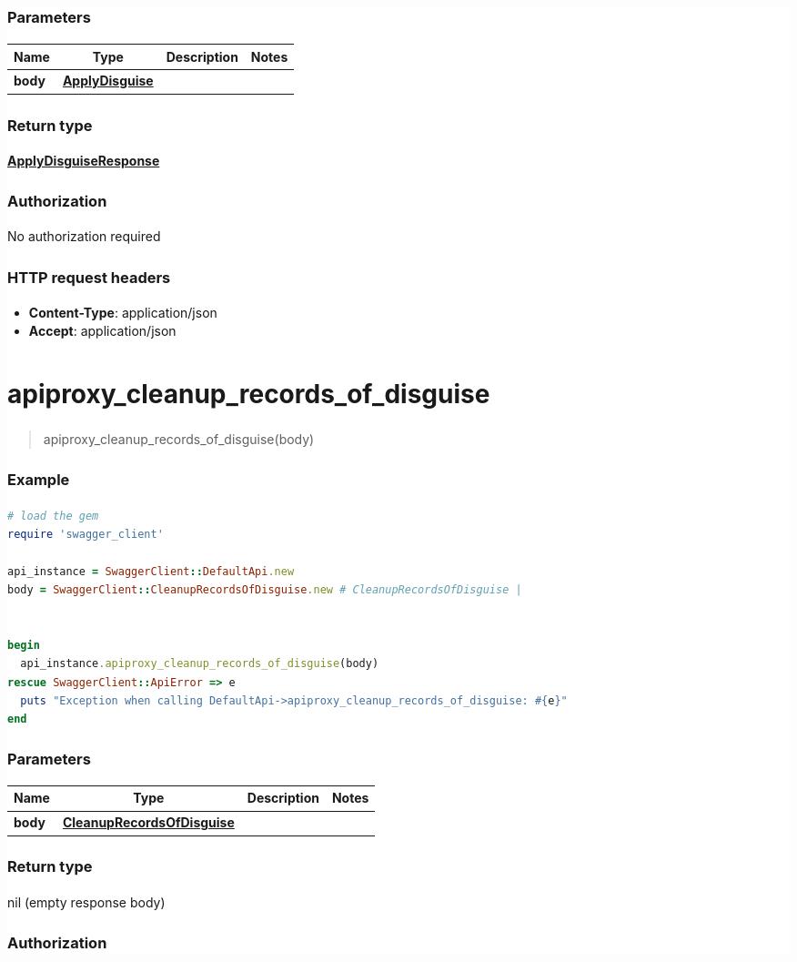 ### Parameters

Name | Type | Description  | Notes
------------- | ------------- | ------------- | -------------
 **body** | [**ApplyDisguise**](ApplyDisguise.md)|  | 

### Return type

[**ApplyDisguiseResponse**](ApplyDisguiseResponse.md)

### Authorization

No authorization required

### HTTP request headers

 - **Content-Type**: application/json
 - **Accept**: application/json



# **apiproxy_cleanup_records_of_disguise**
> apiproxy_cleanup_records_of_disguise(body)



### Example
```ruby
# load the gem
require 'swagger_client'

api_instance = SwaggerClient::DefaultApi.new
body = SwaggerClient::CleanupRecordsOfDisguise.new # CleanupRecordsOfDisguise | 


begin
  api_instance.apiproxy_cleanup_records_of_disguise(body)
rescue SwaggerClient::ApiError => e
  puts "Exception when calling DefaultApi->apiproxy_cleanup_records_of_disguise: #{e}"
end
```

### Parameters

Name | Type | Description  | Notes
------------- | ------------- | ------------- | -------------
 **body** | [**CleanupRecordsOfDisguise**](CleanupRecordsOfDisguise.md)|  | 

### Return type

nil (empty response body)

### Authorization
